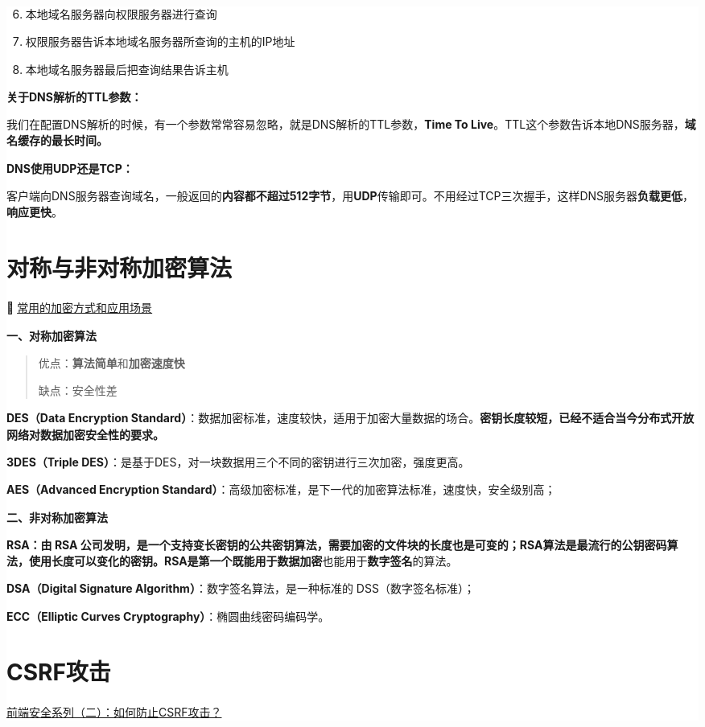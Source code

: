 6. 本地域名服务器向权限服务器进行查询

7. 权限服务器告诉本地域名服务器所查询的主机的IP地址

8. 本地域名服务器最后把查询结果告诉主机

**关于DNS解析的TTL参数：**

我们在配置DNS解析的时候，有一个参数常常容易忽略，就是DNS解析的TTL参数，**Time To Live**。TTL这个参数告诉本地DNS服务器，**域名缓存的最长时间。**

**DNS使用UDP还是TCP：**

客户端向DNS服务器查询域名，一般返回的**内容都不超过512字节**，用**UDP**传输即可。不用经过TCP三次握手，这样DNS服务器**负载更低**，**响应更快**。

# 对称与非对称加密算法

:link: [常用的加密方式和应用场景](http://jackzhang.info/2019/04/16/%E5%B8%B8%E7%94%A8%E7%9A%84%E5%8A%A0%E5%AF%86%E6%96%B9%E5%BC%8F%E5%92%8C%E5%BA%94%E7%94%A8%E5%9C%BA%E6%99%AF/)

**一、对称加密算法** 

> 优点：**算法简单**和**加密速度快**
>
> 缺点：安全性差

**DES（Data Encryption Standard）**：数据加密标准，速度较快，适用于加密大量数据的场合。**密钥长度较短，已经不适合当今分布式开放网络对数据加密安全性的要求。**

**3DES（Triple DES）**：是基于DES，对一块数据用三个不同的密钥进行三次加密，强度更高。

**AES（Advanced Encryption Standard）**：高级加密标准，是下一代的加密算法标准，速度快，安全级别高；

**二、非对称加密算法**

**RSA：**由 RSA 公司发明，是一个支持变长密钥的公共密钥算法，需要加密的文件块的长度也是可变的；RSA算法是最流行的公钥密码算法，**使用长度可以变化的密钥**。RSA是第一个既能用于**数据加密**也能用于**数字签名**的算法。

**DSA（Digital Signature Algorithm）**：数字签名算法，是一种标准的 DSS（数字签名标准）；

**ECC（Elliptic Curves Cryptography）**：椭圆曲线密码编码学。

# CSRF攻击

[前端安全系列（二）：如何防止CSRF攻击？](https://tech.meituan.com/2018/10/11/fe-security-csrf.html)
